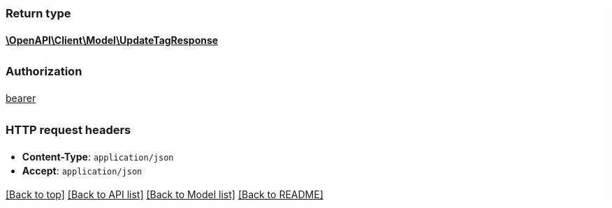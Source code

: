 ### Return type

[**\OpenAPI\Client\Model\UpdateTagResponse**](../Model/UpdateTagResponse.md)

### Authorization

[bearer](../../README.md#bearer)

### HTTP request headers

- **Content-Type**: `application/json`
- **Accept**: `application/json`

[[Back to top]](#) [[Back to API list]](../../README.md#endpoints)
[[Back to Model list]](../../README.md#models)
[[Back to README]](../../README.md)
